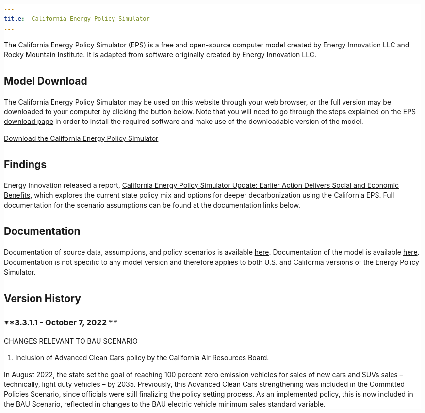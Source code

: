 ```yaml
---
title:  California Energy Policy Simulator
---
```


The California Energy Policy Simulator (EPS) is a free and open-source computer model created by [Energy Innovation LLC](https://energyinnovation.org/) and [Rocky Mountain Institute](https://rmi.org/).  It is adapted from software originally created by [Energy Innovation LLC](https://energyinnovation.org/).

## Model Download

The California Energy Policy Simulator may be used on this website through your web browser, or the full version may be downloaded to your computer by clicking the button below.  Note that you will need to go through the steps explained on the [EPS download page](https://us.energypolicy.solutions/docs/download.html) in order to install the required software and make use of the downloadable version of the model.

<p><a href="https://github.com/EnergyInnovation/eps-california/archive/refs/tags/3.3.1.1.zip" class="btn">Download the California Energy Policy Simulator</a></p>

## Findings

Energy Innovation released a report, [California Energy Policy Simulator Update: Earlier Action Delivers Social and Economic Benefits](https://energyinnovation.org/publication/california-energy-policy-simulator-update-earlier-action-delivers-social-and-economic-benefits/), which explores the current state policy mix and options for deeper decarbonization using the California EPS. Full documentation for the scenario assumptions can be found at the documentation links below.

## Documentation

Documentation of source data, assumptions, and policy scenarios is available [here](https://github.com/Energy-Innovation/eps-california/raw/main/Policy%20Assumptions%20and%20Sources.docx). 
Documentation of the model is available [here](https://us.energypolicy.solutions/docs/index.html).  Documentation is not specific to any model version and therefore applies to both U.S. and California versions of the Energy Policy Simulator.

## Version History

### **3.3.1.1 - October 7, 2022 **

CHANGES RELEVANT TO BAU SCENARIO

1.	Inclusion of Advanced Clean Cars policy by the California Air Resources Board. 

In August 2022, the state set the goal of reaching 100 percent zero emission vehicles for sales of new cars and SUVs sales – technically, light duty vehicles – by 2035. Previously, this Advanced Clean Cars strengthening was included in the Committed Policies Scenario, since officials were still finalizing the policy setting process. As an implemented policy, this is now included in the BAU Scenario, reflected in changes to the BAU electric vehicle minimum sales standard variable.  
